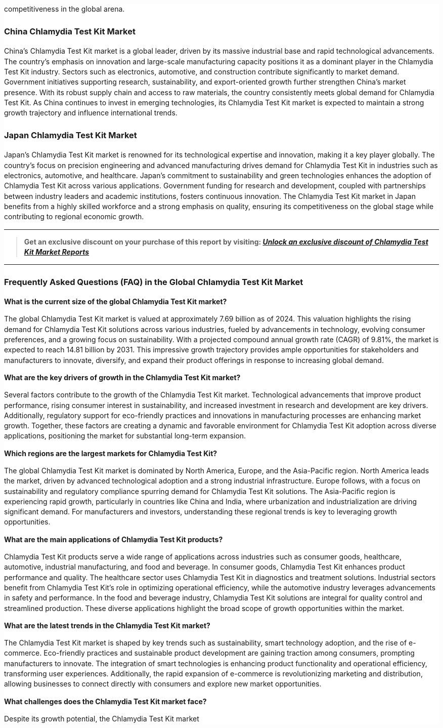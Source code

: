 competitiveness in the global arena.</p><h3>China Chlamydia Test Kit Market</h3><p>China&rsquo;s Chlamydia Test Kit market is a global leader, driven by its massive industrial base and rapid technological advancements. The country&rsquo;s emphasis on innovation and large-scale manufacturing capacity positions it as a dominant player in the Chlamydia Test Kit industry. Sectors such as electronics, automotive, and construction contribute significantly to market demand. Government initiatives supporting research, sustainability, and export-oriented growth further strengthen China&rsquo;s market presence. With its robust supply chain and access to raw materials, the country consistently meets global demand for Chlamydia Test Kit. As China continues to invest in emerging technologies, its Chlamydia Test Kit market is expected to maintain a strong growth trajectory and influence international trends.</p><h3>Japan Chlamydia Test Kit Market</h3><p>Japan&rsquo;s Chlamydia Test Kit market is renowned for its technological expertise and innovation, making it a key player globally. The country&rsquo;s focus on precision engineering and advanced manufacturing drives demand for Chlamydia Test Kit in industries such as electronics, automotive, and healthcare. Japan&rsquo;s commitment to sustainability and green technologies enhances the adoption of Chlamydia Test Kit across various applications. Government funding for research and development, coupled with partnerships between industry leaders and academic institutions, fosters continuous innovation. The Chlamydia Test Kit market in Japan benefits from a highly skilled workforce and a strong emphasis on quality, ensuring its competitiveness on the global stage while contributing to regional economic growth.</p><hr /><blockquote><p><strong>Get an exclusive discount on your purchase of this report by visiting: <em><a href="://marketresearchpulse.com/ask-for-discount/117675?utm_source=Github&amp;utm_medium=0114">Unlock an exclusive discount of Chlamydia Test Kit Market Reports</a></em>&nbsp;</strong></p></blockquote><hr /><h3>Frequently Asked Questions (FAQ) in the Global Chlamydia Test Kit Market</h3><p><strong>What is the current size of the global Chlamydia Test Kit market?</strong></p><p>The global Chlamydia Test Kit market is valued at approximately 7.69 billion as of 2024. This valuation highlights the rising demand for Chlamydia Test Kit solutions across various industries, fueled by advancements in technology, evolving consumer preferences, and a growing focus on sustainability. With a projected compound annual growth rate (CAGR) of 9.81%, the market is expected to reach 14.81 billion by 2031. This impressive growth trajectory provides ample opportunities for stakeholders and manufacturers to innovate, diversify, and expand their product offerings in response to increasing global demand.</p><p><strong>What are the key drivers of growth in the Chlamydia Test Kit market?</strong></p><p>Several factors contribute to the growth of the Chlamydia Test Kit market. Technological advancements that improve product performance, rising consumer interest in sustainability, and increased investment in research and development are key drivers. Additionally, regulatory support for eco-friendly practices and innovations in manufacturing processes are enhancing market growth. Together, these factors are creating a dynamic and favorable environment for Chlamydia Test Kit adoption across diverse applications, positioning the market for substantial long-term expansion.</p><p><strong>Which regions are the largest markets for Chlamydia Test Kit?</strong></p><p>The global Chlamydia Test Kit market is dominated by North America, Europe, and the Asia-Pacific region. North America leads the market, driven by advanced technological adoption and a strong industrial infrastructure. Europe follows, with a focus on sustainability and regulatory compliance spurring demand for Chlamydia Test Kit solutions. The Asia-Pacific region is experiencing rapid growth, particularly in countries like China and India, where urbanization and industrialization are driving significant demand. For manufacturers and investors, understanding these regional trends is key to leveraging growth opportunities.</p><p><strong>What are the main applications of Chlamydia Test Kit products?</strong></p><p>Chlamydia Test Kit products serve a wide range of applications across industries such as consumer goods, healthcare, automotive, industrial manufacturing, and food and beverage. In consumer goods, Chlamydia Test Kit enhances product performance and quality. The healthcare sector uses Chlamydia Test Kit in diagnostics and treatment solutions. Industrial sectors benefit from Chlamydia Test Kit&rsquo;s role in optimizing operational efficiency, while the automotive industry leverages advancements in safety and performance. In the food and beverage industry, Chlamydia Test Kit solutions are integral for quality control and streamlined production. These diverse applications highlight the broad scope of growth opportunities within the market.</p><p><strong>What are the latest trends in the Chlamydia Test Kit market?</strong></p><p>The Chlamydia Test Kit market is shaped by key trends such as sustainability, smart technology adoption, and the rise of e-commerce. Eco-friendly practices and sustainable product development are gaining traction among consumers, prompting manufacturers to innovate. The integration of smart technologies is enhancing product functionality and operational efficiency, transforming user experiences. Additionally, the rapid expansion of e-commerce is revolutionizing marketing and distribution, allowing businesses to connect directly with consumers and explore new market opportunities.</p><p><strong>What challenges does the Chlamydia Test Kit market face?</strong></p><p>Despite its growth potential, the Chlamydia Test Kit market